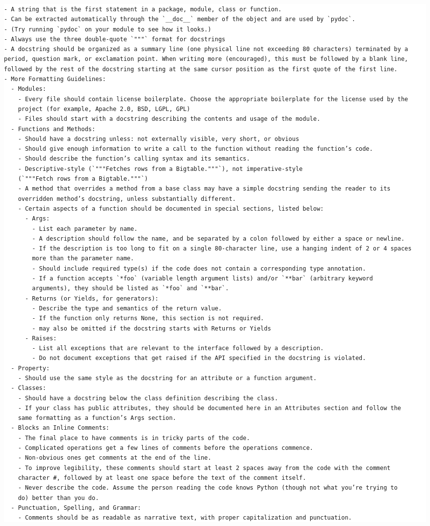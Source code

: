     - A string that is the first statement in a package, module, class or function.
    - Can be extracted automatically through the `__doc__` member of the object and are used by `pydoc`.
    - (Try running `pydoc` on your module to see how it looks.)
    - Always use the three double-quote `"""` format for docstrings 
    - A docstring should be organized as a summary line (one physical line not exceeding 80 characters) terminated by a 
    period, question mark, or exclamation point. When writing more (encouraged), this must be followed by a blank line, 
    followed by the rest of the docstring starting at the same cursor position as the first quote of the first line. 
    - More Formatting Guidelines:
      - Modules:
        - Every file should contain license boilerplate. Choose the appropriate boilerplate for the license used by the 
        project (for example, Apache 2.0, BSD, LGPL, GPL)
        - Files should start with a docstring describing the contents and usage of the module.
      - Functions and Methods:
        - Should have a docstring unless: not externally visible, very short, or obvious
        - Should give enough information to write a call to the function without reading the function’s code.
        - Should describe the function’s calling syntax and its semantics.
        - Descriptive-style (`"""Fetches rows from a Bigtable."""`), not imperative-style 
        (`"""Fetch rows from a Bigtable."""`)
        - A method that overrides a method from a base class may have a simple docstring sending the reader to its 
        overridden method’s docstring, unless substantially different.
        - Certain aspects of a function should be documented in special sections, listed below:
          - Args:
            - List each parameter by name.
            - A description should follow the name, and be separated by a colon followed by either a space or newline.
            - If the description is too long to fit on a single 80-character line, use a hanging indent of 2 or 4 spaces
            more than the parameter name.
            - Should include required type(s) if the code does not contain a corresponding type annotation.
            - If a function accepts `*foo` (variable length argument lists) and/or `**bar` (arbitrary keyword 
            arguments), they should be listed as `*foo` and `**bar`.
          - Returns (or Yields, for generators):
            - Describe the type and semantics of the return value.
            - If the function only returns None, this section is not required.
            - may also be omitted if the docstring starts with Returns or Yields
          - Raises:
            - List all exceptions that are relevant to the interface followed by a description.
            - Do not document exceptions that get raised if the API specified in the docstring is violated.
      - Property: 
        - Should use the same style as the docstring for an attribute or a function argument.
      - Classes:
        - Should have a docstring below the class definition describing the class.
        - If your class has public attributes, they should be documented here in an Attributes section and follow the 
        same formatting as a function’s Args section.
      - Blocks an Inline Comments:
        - The final place to have comments is in tricky parts of the code.
        - Complicated operations get a few lines of comments before the operations commence.
        - Non-obvious ones get comments at the end of the line.
        - To improve legibility, these comments should start at least 2 spaces away from the code with the comment 
        character #, followed by at least one space before the text of the comment itself.
        - Never describe the code. Assume the person reading the code knows Python (though not what you’re trying to 
        do) better than you do.
      - Punctuation, Spelling, and Grammar:
        - Comments should be as readable as narrative text, with proper capitalization and punctuation.